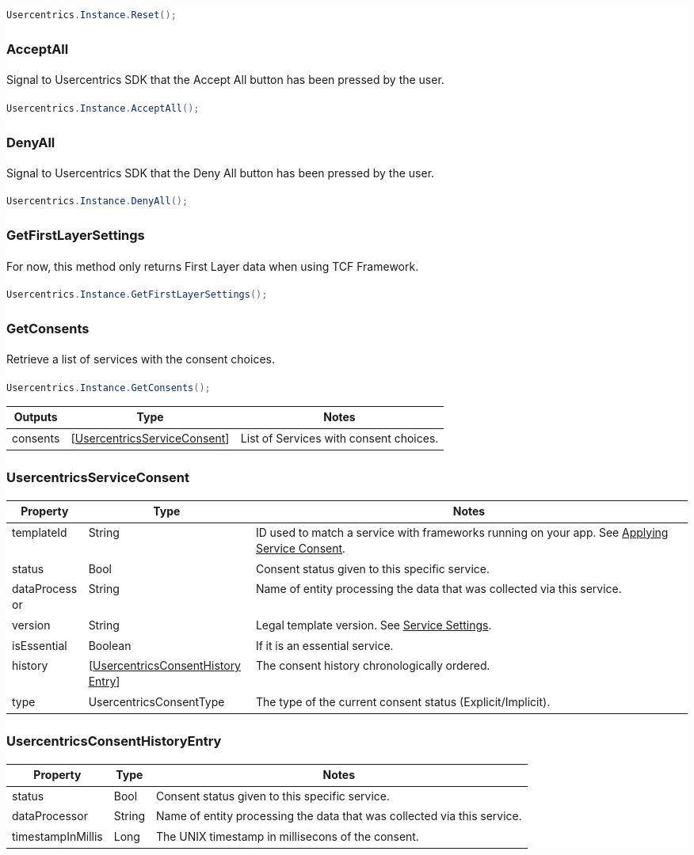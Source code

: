 ```c#
Usercentrics.Instance.Reset();
```

### AcceptAll
Signal to Usercentrics SDK that the Accept All button has been pressed by the user.

```c#
Usercentrics.Instance.AcceptAll();
```

### DenyAll
Signal to Usercentrics SDK that the Deny All button has been pressed by the user.

```c#
Usercentrics.Instance.DenyAll();
```

### GetFirstLayerSettings
For now, this method only returns First Layer data when using TCF Framework.

```c#
Usercentrics.Instance.GetFirstLayerSettings();
```
### GetConsents
Retrieve a list of services with the consent choices.

```c#
Usercentrics.Instance.GetConsents();
```

| Outputs  | Type                                                        | Notes                                  |
|----------|-------------------------------------------------------------|----------------------------------------|
| consents | [[UsercentricsServiceConsent](#usercentricsserviceconsent)] | List of Services with consent choices. |

### UsercentricsServiceConsent
| Property      | Type                                                                  | Notes                                                                                                                                                               |
|---------------|-----------------------------------------------------------------------|---------------------------------------------------------------------------------------------------------------------------------------------------------------------|
| templateId    | String                                                                | ID used to match a service with frameworks running on your app. See [Applying Service Consent](../integration/apply_consent.md#how-to-match-a-service-with-an-sdk). |
| status        | Bool                                                                  | Consent status given to this specific service.                                                                                                                      |
| dataProcessor | String                                                                | Name of entity processing the data that was collected via this service.                                                                                             |
| version       | String                                                                | Legal template version. See [Service Settings](../../config/banner-config.md#service-settings).                                                                     |
| isEssential   | Boolean                                                               | If it is an essential service.                                                                                                                                      |
| history       | [[UsercentricsConsentHistoryEntry](#usercentricsconsenthistoryentry)] | The consent history chronologically ordered.                                                                                                                        |
| type          | UsercentricsConsentType                                               | The type of the current consent status (Explicit/Implicit).                                                                                                         |

### UsercentricsConsentHistoryEntry
| Property          | Type    | Notes                                                                                           |
|-------------------|---------|-------------------------------------------------------------------------------------------------|
| status            | Bool    | Consent status given to this specific service.                                                  |
| dataProcessor     | String  | Name of entity processing the data that was collected via this service.                         |
| timestampInMillis | Long    | The UNIX timestamp in millisecons of the consent.                                               |
